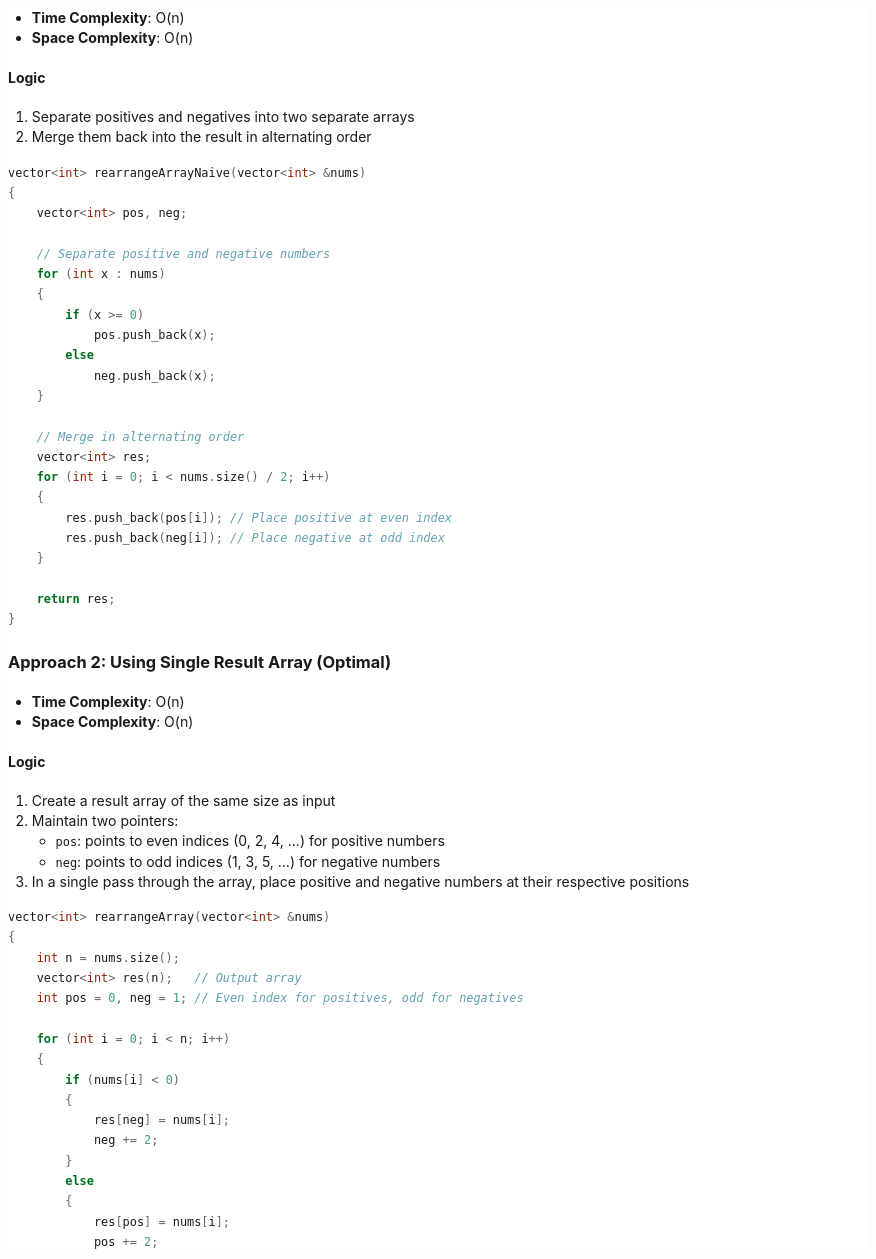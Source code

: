 - **Time Complexity**: O(n)
- **Space Complexity**: O(n)

#### Logic

1. Separate positives and negatives into two separate arrays
2. Merge them back into the result in alternating order

```cpp
vector<int> rearrangeArrayNaive(vector<int> &nums)
{
    vector<int> pos, neg;

    // Separate positive and negative numbers
    for (int x : nums)
    {
        if (x >= 0)
            pos.push_back(x);
        else
            neg.push_back(x);
    }

    // Merge in alternating order
    vector<int> res;
    for (int i = 0; i < nums.size() / 2; i++)
    {
        res.push_back(pos[i]); // Place positive at even index
        res.push_back(neg[i]); // Place negative at odd index
    }

    return res;
}
```

### Approach 2: Using Single Result Array (Optimal)

- **Time Complexity**: O(n)
- **Space Complexity**: O(n)

#### Logic

1. Create a result array of the same size as input
2. Maintain two pointers:
   - `pos`: points to even indices (0, 2, 4, ...) for positive numbers
   - `neg`: points to odd indices (1, 3, 5, ...) for negative numbers
3. In a single pass through the array, place positive and negative numbers at their respective positions

```cpp
vector<int> rearrangeArray(vector<int> &nums)
{
    int n = nums.size();
    vector<int> res(n);   // Output array
    int pos = 0, neg = 1; // Even index for positives, odd for negatives

    for (int i = 0; i < n; i++)
    {
        if (nums[i] < 0)
        {
            res[neg] = nums[i];
            neg += 2;
        }
        else
        {
            res[pos] = nums[i];
            pos += 2;
```